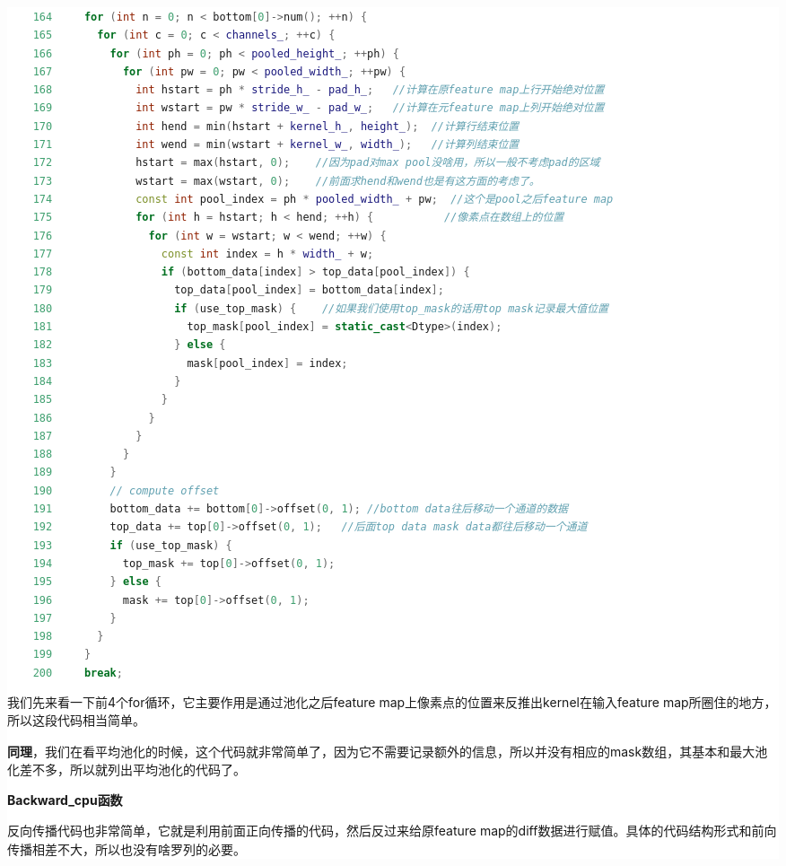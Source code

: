 ```c++
    164     for (int n = 0; n < bottom[0]->num(); ++n) {
    165       for (int c = 0; c < channels_; ++c) {
    166         for (int ph = 0; ph < pooled_height_; ++ph) {
    167           for (int pw = 0; pw < pooled_width_; ++pw) {
    168             int hstart = ph * stride_h_ - pad_h_;	//计算在原feature map上行开始绝对位置
    169             int wstart = pw * stride_w_ - pad_w_;	//计算在元feature map上列开始绝对位置
    170             int hend = min(hstart + kernel_h_, height_);  //计算行结束位置
    171             int wend = min(wstart + kernel_w_, width_);	  //计算列结束位置
    172             hstart = max(hstart, 0);	//因为pad对max pool没啥用，所以一般不考虑pad的区域
    173             wstart = max(wstart, 0);	//前面求hend和wend也是有这方面的考虑了。
    174             const int pool_index = ph * pooled_width_ + pw;  //这个是pool之后feature map
    175             for (int h = hstart; h < hend; ++h) {			//像素点在数组上的位置
    176               for (int w = wstart; w < wend; ++w) {
    177                 const int index = h * width_ + w;	
    178                 if (bottom_data[index] > top_data[pool_index]) {
    179                   top_data[pool_index] = bottom_data[index];
    180                   if (use_top_mask) {    //如果我们使用top_mask的话用top mask记录最大值位置
    181                     top_mask[pool_index] = static_cast<Dtype>(index);
    182                   } else {
    183                     mask[pool_index] = index;
    184                   }
    185                 }
    186               }
    187             }
    188           }
    189         }
    190         // compute offset
    191         bottom_data += bottom[0]->offset(0, 1);	//bottom data往后移动一个通道的数据
    192         top_data += top[0]->offset(0, 1);	//后面top data mask data都往后移动一个通道
    193         if (use_top_mask) {
    194           top_mask += top[0]->offset(0, 1);
    195         } else {
    196           mask += top[0]->offset(0, 1);
    197         }
    198       }
    199     }
    200     break;
```

我们先来看一下前4个for循环，它主要作用是通过池化之后feature map上像素点的位置来反推出kernel在输入feature map所圈住的地方，所以这段代码相当简单。

**同理**，我们在看平均池化的时候，这个代码就非常简单了，因为它不需要记录额外的信息，所以并没有相应的mask数组，其基本和最大池化差不多，所以就列出平均池化的代码了。

**Backward_cpu函数**

反向传播代码也非常简单，它就是利用前面正向传播的代码，然后反过来给原feature map的diff数据进行赋值。具体的代码结构形式和前向传播相差不大，所以也没有啥罗列的必要。



